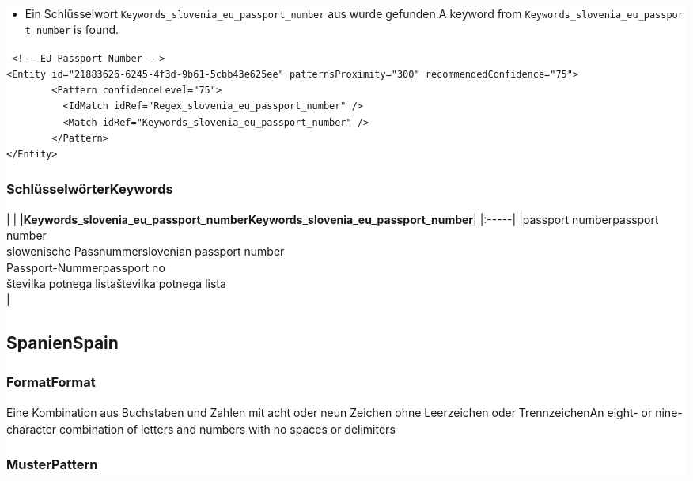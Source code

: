 - <span data-ttu-id="82d22-516">Ein Schlüsselwort `Keywords_slovenia_eu_passport_number` aus wurde gefunden.</span><span class="sxs-lookup"><span data-stu-id="82d22-516">A keyword from  `Keywords_slovenia_eu_passport_number` is found.</span></span> 
    
```
 <!-- EU Passport Number -->
<Entity id="21883626-6245-4f3d-9b61-5cbb43e625ee" patternsProximity="300" recommendedConfidence="75">
        <Pattern confidenceLevel="75">
          <IdMatch idRef="Regex_slovenia_eu_passport_number" />
          <Match idRef="Keywords_slovenia_eu_passport_number" />
        </Pattern>
</Entity>
```

### <a name="keywords"></a><span data-ttu-id="82d22-517">Schlüsselwörter</span><span class="sxs-lookup"><span data-stu-id="82d22-517">Keywords</span></span>

<span data-ttu-id="82d22-518">| |</span><span class="sxs-lookup"><span data-stu-id="82d22-518"></span></span>
|<span data-ttu-id="82d22-519">**Keywords_slovenia_eu_passport_number**</span><span class="sxs-lookup"><span data-stu-id="82d22-519">**Keywords_slovenia_eu_passport_number**</span></span>|
|:-----|
|<span data-ttu-id="82d22-520">passport number</span><span class="sxs-lookup"><span data-stu-id="82d22-520">passport number</span></span>  <br/> <span data-ttu-id="82d22-521">slowenische Passnummer</span><span class="sxs-lookup"><span data-stu-id="82d22-521">slovenian passport number</span></span>  <br/> <span data-ttu-id="82d22-522">Passport-Nummer</span><span class="sxs-lookup"><span data-stu-id="82d22-522">passport no</span></span>  <br/> <span data-ttu-id="82d22-523">številka potnega lista</span><span class="sxs-lookup"><span data-stu-id="82d22-523">številka potnega lista</span></span>  <br/> |
   
## <a name="spain"></a><span data-ttu-id="82d22-524">Spanien</span><span class="sxs-lookup"><span data-stu-id="82d22-524">Spain</span></span>

### <a name="format"></a><span data-ttu-id="82d22-525">Format</span><span class="sxs-lookup"><span data-stu-id="82d22-525">Format</span></span>

<span data-ttu-id="82d22-526">Eine Kombination aus Buchstaben und Zahlen mit acht oder neun Zeichen ohne Leerzeichen oder Trennzeichen</span><span class="sxs-lookup"><span data-stu-id="82d22-526">An eight- or nine-character combination of letters and numbers with no spaces or delimiters</span></span>
  
### <a name="pattern"></a><span data-ttu-id="82d22-527">Muster</span><span class="sxs-lookup"><span data-stu-id="82d22-527">Pattern</span></span>

